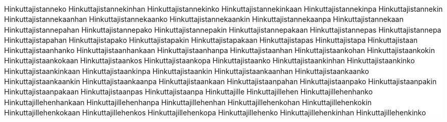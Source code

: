 Hinkuttajistanneko
Hinkuttajistannekinhan
Hinkuttajistannekinko
Hinkuttajistannekinkaan
Hinkuttajistannekinpa
Hinkuttajistannekin
Hinkuttajistannekaanhan
Hinkuttajistannekaanko
Hinkuttajistannekaankin
Hinkuttajistannekaanpa
Hinkuttajistannekaan
Hinkuttajistannepahan
Hinkuttajistannepako
Hinkuttajistannepakin
Hinkuttajistannepakaan
Hinkuttajistannepas
Hinkuttajistannepa
Hinkuttajistapahan
Hinkuttajistapako
Hinkuttajistapakin
Hinkuttajistapakaan
Hinkuttajistapas
Hinkuttajistapa
Hinkuttajistaan
Hinkuttajistaanhanko
Hinkuttajistaanhankaan
Hinkuttajistaanhanpa
Hinkuttajistaanhan
Hinkuttajistaankohan
Hinkuttajistaankokin
Hinkuttajistaankokaan
Hinkuttajistaankos
Hinkuttajistaankopa
Hinkuttajistaanko
Hinkuttajistaankinhan
Hinkuttajistaankinko
Hinkuttajistaankinkaan
Hinkuttajistaankinpa
Hinkuttajistaankin
Hinkuttajistaankaanhan
Hinkuttajistaankaanko
Hinkuttajistaankaankin
Hinkuttajistaankaanpa
Hinkuttajistaankaan
Hinkuttajistaanpahan
Hinkuttajistaanpako
Hinkuttajistaanpakin
Hinkuttajistaanpakaan
Hinkuttajistaanpas
Hinkuttajistaanpa
Hinkuttajille
Hinkuttajillehen
Hinkuttajillehenhanko
Hinkuttajillehenhankaan
Hinkuttajillehenhanpa
Hinkuttajillehenhan
Hinkuttajillehenkohan
Hinkuttajillehenkokin
Hinkuttajillehenkokaan
Hinkuttajillehenkos
Hinkuttajillehenkopa
Hinkuttajillehenko
Hinkuttajillehenkinhan
Hinkuttajillehenkinko